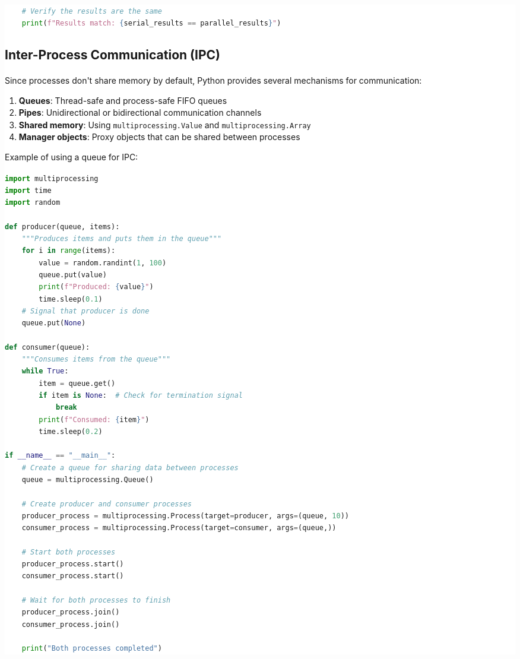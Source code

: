 ```python
    # Verify the results are the same
    print(f"Results match: {serial_results == parallel_results}")
```

## Inter-Process Communication (IPC)

Since processes don't share memory by default, Python provides several mechanisms for communication:

1. **Queues**: Thread-safe and process-safe FIFO queues
2. **Pipes**: Unidirectional or bidirectional communication channels
3. **Shared memory**: Using `multiprocessing.Value` and `multiprocessing.Array`
4. **Manager objects**: Proxy objects that can be shared between processes

Example of using a queue for IPC:

```python
import multiprocessing
import time
import random

def producer(queue, items):
    """Produces items and puts them in the queue"""
    for i in range(items):
        value = random.randint(1, 100)
        queue.put(value)
        print(f"Produced: {value}")
        time.sleep(0.1)
    # Signal that producer is done
    queue.put(None)

def consumer(queue):
    """Consumes items from the queue"""
    while True:
        item = queue.get()
        if item is None:  # Check for termination signal
            break
        print(f"Consumed: {item}")
        time.sleep(0.2)

if __name__ == "__main__":
    # Create a queue for sharing data between processes
    queue = multiprocessing.Queue()
    
    # Create producer and consumer processes
    producer_process = multiprocessing.Process(target=producer, args=(queue, 10))
    consumer_process = multiprocessing.Process(target=consumer, args=(queue,))
    
    # Start both processes
    producer_process.start()
    consumer_process.start()
    
    # Wait for both processes to finish
    producer_process.join()
    consumer_process.join()
    
    print("Both processes completed")
```
